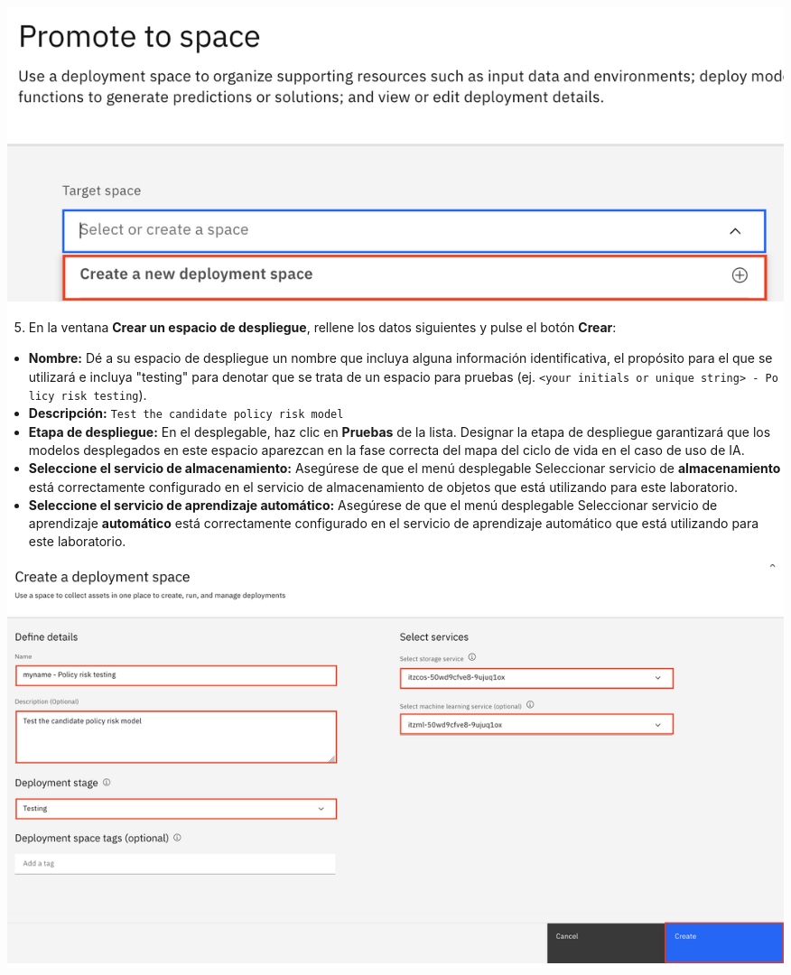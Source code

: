 ![](./images/105/create-a-predictive-deployment-space.png)

5.  En la ventana **Crear un espacio de despliegue**, rellene los datos siguientes y pulse el botón **Crear**:

*   **Nombre:** Dé a su espacio de despliegue un nombre que incluya alguna información identificativa, el propósito para el que se utilizará e incluya "testing" para denotar que se trata de un espacio para pruebas (ej. `<your initials or unique string> - Policy risk testing`).
*   **Descripción:** `Test the candidate policy risk model`
*   **Etapa de despliegue:** En el desplegable, haz clic en **Pruebas** de la lista. Designar la etapa de despliegue garantizará que los modelos desplegados en este espacio aparezcan en la fase correcta del mapa del ciclo de vida en el caso de uso de IA.
*   **Seleccione el servicio de almacenamiento:** Asegúrese de que el menú desplegable Seleccionar servicio de **almacenamiento** está correctamente configurado en el servicio de almacenamiento de objetos que está utilizando para este laboratorio.
*   **Seleccione el servicio de aprendizaje automático:** Asegúrese de que el menú desplegable Seleccionar servicio de aprendizaje **automático** está correctamente configurado en el servicio de aprendizaje automático que está utilizando para este laboratorio.

![](./images/105/create-predictive-deployment-space.png)
